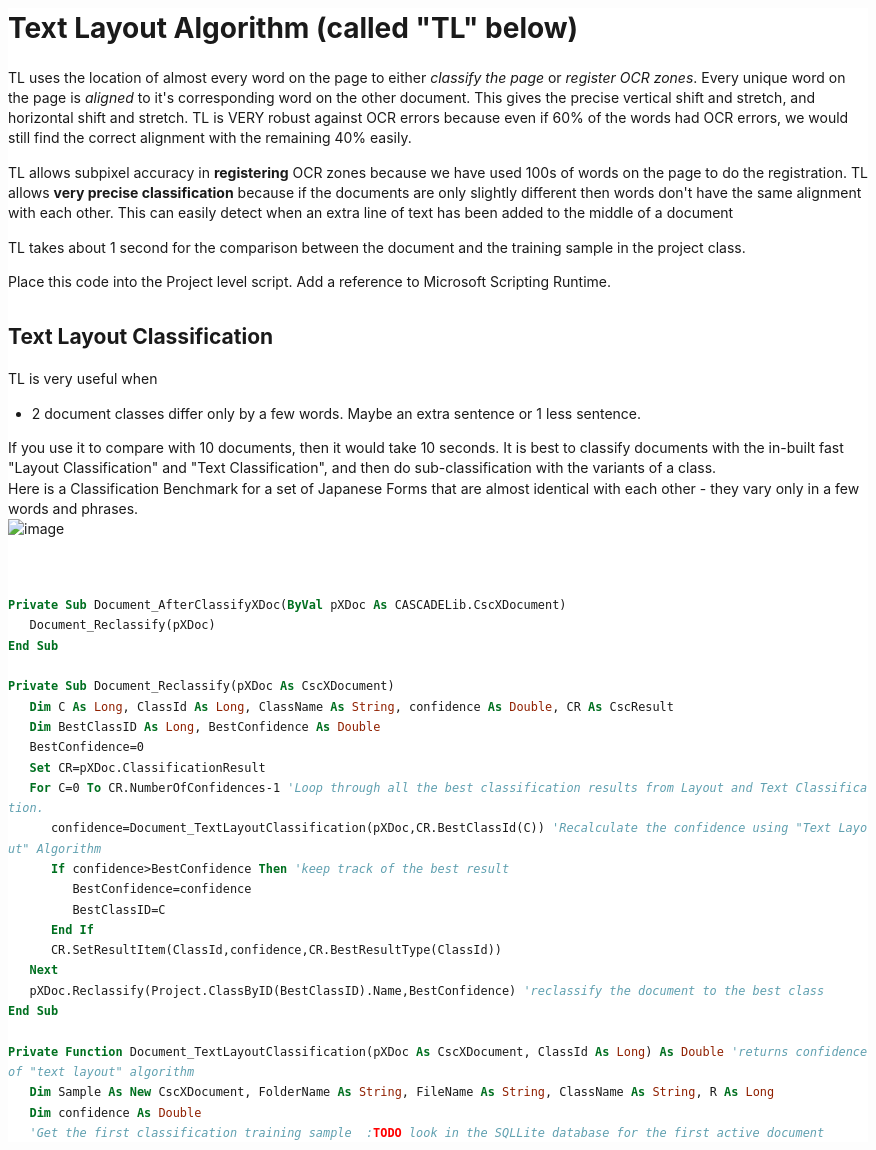 # Text Layout Algorithm (called "TL" below)
TL uses the location of almost every word on the page to either *classify the page* or *register OCR zones*.
Every unique word on the page is *aligned* to it's corresponding word on the other document. This gives the precise vertical shift and stretch, and horizontal shift and stretch. TL is VERY robust against OCR errors because even if 60% of the words had OCR errors, we would still find the correct alignment with the remaining 40% easily.  

TL allows subpixel accuracy in **registering** OCR zones because we have used 100s of words on the page to do the registration.
TL  allows **very precise classification** because if the documents are only slightly different then words don't have the same alignment with each other. This can easily detect when an extra line of text has been added to the middle of a document

TL takes about 1 second for the comparison between the document and the training sample in the project class.  

Place this code into the Project level script. Add a reference to Microsoft Scripting Runtime.

## Text Layout Classification
TL is very useful when
*  2 document classes differ only by a few words. Maybe an extra sentence or 1 less sentence.

 If you use it to compare with 10 documents, then it would take 10 seconds. It is best to classify documents with the in-built fast "Layout Classification" and "Text Classification", and then do sub-classification with the variants of a class.  
Here is a Classification Benchmark for a set of Japanese Forms that are almost identical with each other - they vary only in a few words and phrases.  
 ![image](https://user-images.githubusercontent.com/47416964/88191031-491d1180-cc3b-11ea-910c-07834060d9c7.png)

```vb


Private Sub Document_AfterClassifyXDoc(ByVal pXDoc As CASCADELib.CscXDocument)
   Document_Reclassify(pXDoc)
End Sub

Private Sub Document_Reclassify(pXDoc As CscXDocument)
   Dim C As Long, ClassId As Long, ClassName As String, confidence As Double, CR As CscResult
   Dim BestClassID As Long, BestConfidence As Double
   BestConfidence=0
   Set CR=pXDoc.ClassificationResult
   For C=0 To CR.NumberOfConfidences-1 'Loop through all the best classification results from Layout and Text Classification.
      confidence=Document_TextLayoutClassification(pXDoc,CR.BestClassId(C)) 'Recalculate the confidence using "Text Layout" Algorithm
      If confidence>BestConfidence Then 'keep track of the best result
         BestConfidence=confidence
         BestClassID=C
      End If
      CR.SetResultItem(ClassId,confidence,CR.BestResultType(ClassId))
   Next
   pXDoc.Reclassify(Project.ClassByID(BestClassID).Name,BestConfidence) 'reclassify the document to the best class
End Sub

Private Function Document_TextLayoutClassification(pXDoc As CscXDocument, ClassId As Long) As Double 'returns confidence of "text layout" algorithm
   Dim Sample As New CscXDocument, FolderName As String, FileName As String, ClassName As String, R As Long
   Dim confidence As Double
   'Get the first classification training sample  :TODO look in the SQLLite database for the first active document
```